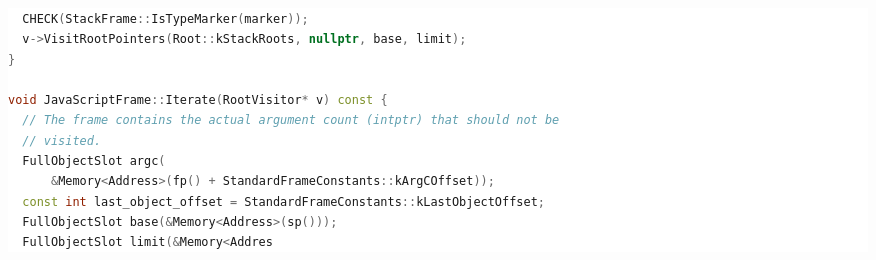```cpp
  CHECK(StackFrame::IsTypeMarker(marker));
  v->VisitRootPointers(Root::kStackRoots, nullptr, base, limit);
}

void JavaScriptFrame::Iterate(RootVisitor* v) const {
  // The frame contains the actual argument count (intptr) that should not be
  // visited.
  FullObjectSlot argc(
      &Memory<Address>(fp() + StandardFrameConstants::kArgCOffset));
  const int last_object_offset = StandardFrameConstants::kLastObjectOffset;
  FullObjectSlot base(&Memory<Address>(sp()));
  FullObjectSlot limit(&Memory<Addres
```